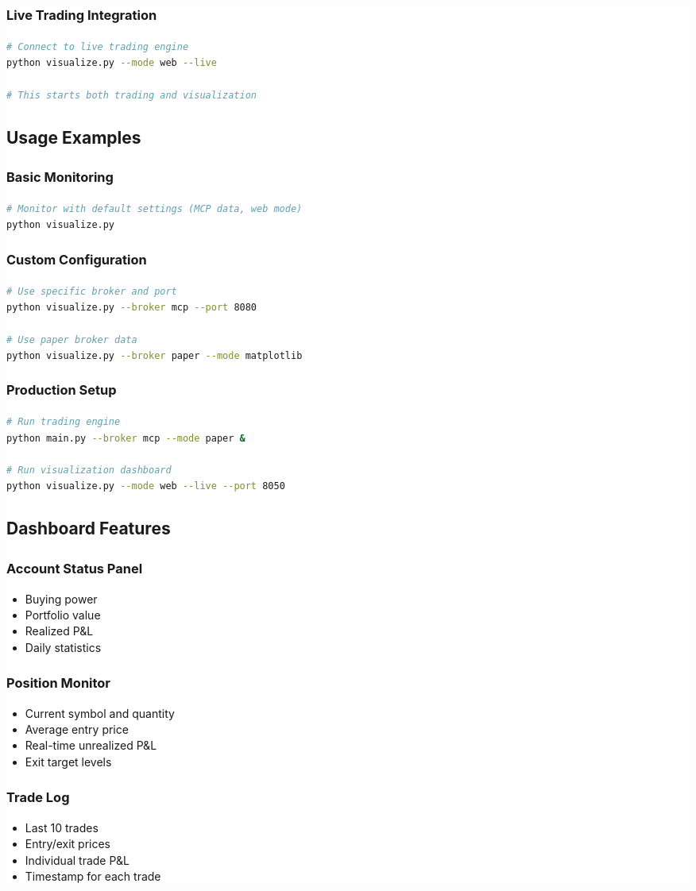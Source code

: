 ### Live Trading Integration
```bash
# Connect to live trading engine
python visualize.py --mode web --live

# This starts both trading and visualization
```

## Usage Examples

### Basic Monitoring
```bash
# Monitor with default settings (MCP data, web mode)
python visualize.py
```

### Custom Configuration
```bash
# Use specific broker and port
python visualize.py --broker mcp --port 8080

# Use paper broker data
python visualize.py --broker paper --mode matplotlib
```

### Production Setup
```bash
# Run trading engine
python main.py --broker mcp --mode paper &

# Run visualization dashboard
python visualize.py --mode web --live --port 8050
```

## Dashboard Features

### Account Status Panel
- Buying power
- Portfolio value  
- Realized P&L
- Daily statistics

### Position Monitor
- Current symbol and quantity
- Average entry price
- Real-time unrealized P&L
- Exit target levels

### Trade Log
- Last 10 trades
- Entry/exit prices
- Individual trade P&L
- Timestamp for each trade
